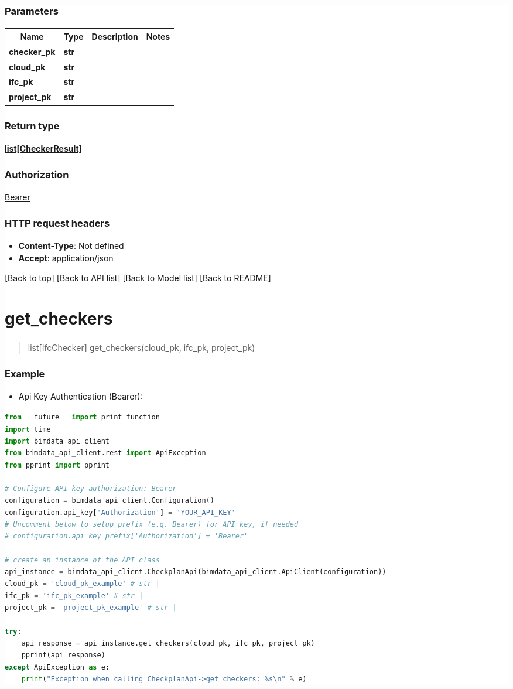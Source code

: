 ### Parameters

Name | Type | Description  | Notes
------------- | ------------- | ------------- | -------------
 **checker_pk** | **str**|  | 
 **cloud_pk** | **str**|  | 
 **ifc_pk** | **str**|  | 
 **project_pk** | **str**|  | 

### Return type

[**list[CheckerResult]**](CheckerResult.md)

### Authorization

[Bearer](../README.md#Bearer)

### HTTP request headers

 - **Content-Type**: Not defined
 - **Accept**: application/json

[[Back to top]](#) [[Back to API list]](../README.md#documentation-for-api-endpoints) [[Back to Model list]](../README.md#documentation-for-models) [[Back to README]](../README.md)

# **get_checkers**
> list[IfcChecker] get_checkers(cloud_pk, ifc_pk, project_pk)



### Example

* Api Key Authentication (Bearer): 
```python
from __future__ import print_function
import time
import bimdata_api_client
from bimdata_api_client.rest import ApiException
from pprint import pprint

# Configure API key authorization: Bearer
configuration = bimdata_api_client.Configuration()
configuration.api_key['Authorization'] = 'YOUR_API_KEY'
# Uncomment below to setup prefix (e.g. Bearer) for API key, if needed
# configuration.api_key_prefix['Authorization'] = 'Bearer'

# create an instance of the API class
api_instance = bimdata_api_client.CheckplanApi(bimdata_api_client.ApiClient(configuration))
cloud_pk = 'cloud_pk_example' # str | 
ifc_pk = 'ifc_pk_example' # str | 
project_pk = 'project_pk_example' # str | 

try:
    api_response = api_instance.get_checkers(cloud_pk, ifc_pk, project_pk)
    pprint(api_response)
except ApiException as e:
    print("Exception when calling CheckplanApi->get_checkers: %s\n" % e)
```
